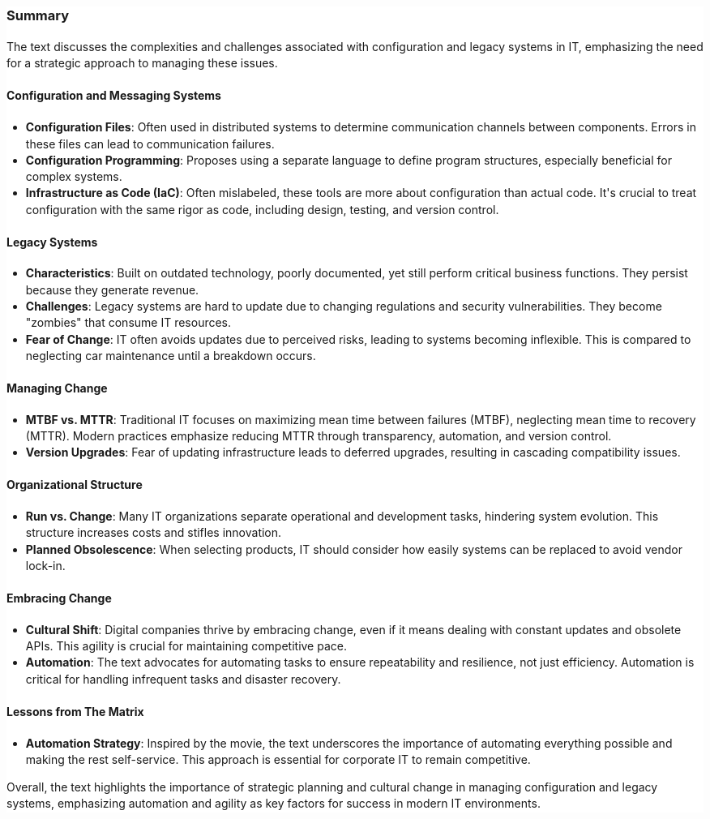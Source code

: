 


### Summary

The text discusses the complexities and challenges associated with configuration and legacy systems in IT, emphasizing the need for a strategic approach to managing these issues.

#### Configuration and Messaging Systems

- **Configuration Files**: Often used in distributed systems to determine communication channels between components. Errors in these files can lead to communication failures.
- **Configuration Programming**: Proposes using a separate language to define program structures, especially beneficial for complex systems.
- **Infrastructure as Code (IaC)**: Often mislabeled, these tools are more about configuration than actual code. It's crucial to treat configuration with the same rigor as code, including design, testing, and version control.

#### Legacy Systems

- **Characteristics**: Built on outdated technology, poorly documented, yet still perform critical business functions. They persist because they generate revenue.
- **Challenges**: Legacy systems are hard to update due to changing regulations and security vulnerabilities. They become "zombies" that consume IT resources.
- **Fear of Change**: IT often avoids updates due to perceived risks, leading to systems becoming inflexible. This is compared to neglecting car maintenance until a breakdown occurs.

#### Managing Change

- **MTBF vs. MTTR**: Traditional IT focuses on maximizing mean time between failures (MTBF), neglecting mean time to recovery (MTTR). Modern practices emphasize reducing MTTR through transparency, automation, and version control.
- **Version Upgrades**: Fear of updating infrastructure leads to deferred upgrades, resulting in cascading compatibility issues.

#### Organizational Structure

- **Run vs. Change**: Many IT organizations separate operational and development tasks, hindering system evolution. This structure increases costs and stifles innovation.
- **Planned Obsolescence**: When selecting products, IT should consider how easily systems can be replaced to avoid vendor lock-in.

#### Embracing Change

- **Cultural Shift**: Digital companies thrive by embracing change, even if it means dealing with constant updates and obsolete APIs. This agility is crucial for maintaining competitive pace.
- **Automation**: The text advocates for automating tasks to ensure repeatability and resilience, not just efficiency. Automation is critical for handling infrequent tasks and disaster recovery.

#### Lessons from The Matrix

- **Automation Strategy**: Inspired by the movie, the text underscores the importance of automating everything possible and making the rest self-service. This approach is essential for corporate IT to remain competitive.

Overall, the text highlights the importance of strategic planning and cultural change in managing configuration and legacy systems, emphasizing automation and agility as key factors for success in modern IT environments.
